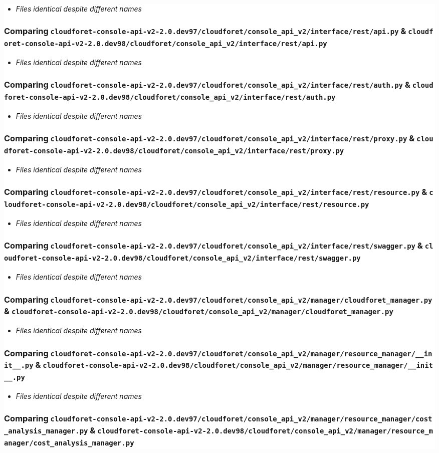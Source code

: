  * *Files identical despite different names*

### Comparing `cloudforet-console-api-v2-2.0.dev97/cloudforet/console_api_v2/interface/rest/api.py` & `cloudforet-console-api-v2-2.0.dev98/cloudforet/console_api_v2/interface/rest/api.py`

 * *Files identical despite different names*

### Comparing `cloudforet-console-api-v2-2.0.dev97/cloudforet/console_api_v2/interface/rest/auth.py` & `cloudforet-console-api-v2-2.0.dev98/cloudforet/console_api_v2/interface/rest/auth.py`

 * *Files identical despite different names*

### Comparing `cloudforet-console-api-v2-2.0.dev97/cloudforet/console_api_v2/interface/rest/proxy.py` & `cloudforet-console-api-v2-2.0.dev98/cloudforet/console_api_v2/interface/rest/proxy.py`

 * *Files identical despite different names*

### Comparing `cloudforet-console-api-v2-2.0.dev97/cloudforet/console_api_v2/interface/rest/resource.py` & `cloudforet-console-api-v2-2.0.dev98/cloudforet/console_api_v2/interface/rest/resource.py`

 * *Files identical despite different names*

### Comparing `cloudforet-console-api-v2-2.0.dev97/cloudforet/console_api_v2/interface/rest/swagger.py` & `cloudforet-console-api-v2-2.0.dev98/cloudforet/console_api_v2/interface/rest/swagger.py`

 * *Files identical despite different names*

### Comparing `cloudforet-console-api-v2-2.0.dev97/cloudforet/console_api_v2/manager/cloudforet_manager.py` & `cloudforet-console-api-v2-2.0.dev98/cloudforet/console_api_v2/manager/cloudforet_manager.py`

 * *Files identical despite different names*

### Comparing `cloudforet-console-api-v2-2.0.dev97/cloudforet/console_api_v2/manager/resource_manager/__init__.py` & `cloudforet-console-api-v2-2.0.dev98/cloudforet/console_api_v2/manager/resource_manager/__init__.py`

 * *Files identical despite different names*

### Comparing `cloudforet-console-api-v2-2.0.dev97/cloudforet/console_api_v2/manager/resource_manager/cost_analysis_manager.py` & `cloudforet-console-api-v2-2.0.dev98/cloudforet/console_api_v2/manager/resource_manager/cost_analysis_manager.py`
